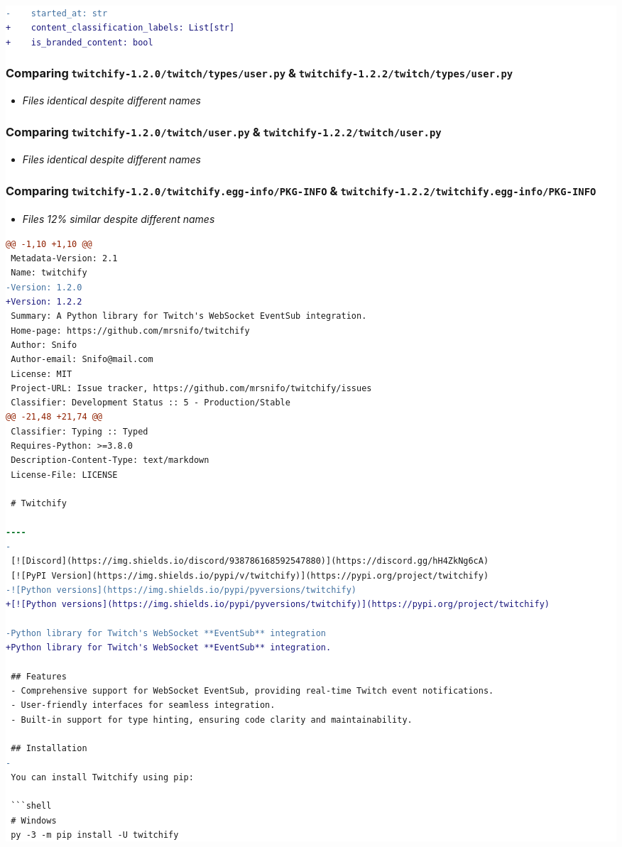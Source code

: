 ```diff
-    started_at: str
+    content_classification_labels: List[str]
+    is_branded_content: bool
```

### Comparing `twitchify-1.2.0/twitch/types/user.py` & `twitchify-1.2.2/twitch/types/user.py`

 * *Files identical despite different names*

### Comparing `twitchify-1.2.0/twitch/user.py` & `twitchify-1.2.2/twitch/user.py`

 * *Files identical despite different names*

### Comparing `twitchify-1.2.0/twitchify.egg-info/PKG-INFO` & `twitchify-1.2.2/twitchify.egg-info/PKG-INFO`

 * *Files 12% similar despite different names*

```diff
@@ -1,10 +1,10 @@
 Metadata-Version: 2.1
 Name: twitchify
-Version: 1.2.0
+Version: 1.2.2
 Summary: A Python library for Twitch's WebSocket EventSub integration.
 Home-page: https://github.com/mrsnifo/twitchify
 Author: Snifo
 Author-email: Snifo@mail.com
 License: MIT
 Project-URL: Issue tracker, https://github.com/mrsnifo/twitchify/issues
 Classifier: Development Status :: 5 - Production/Stable
@@ -21,48 +21,74 @@
 Classifier: Typing :: Typed
 Requires-Python: >=3.8.0
 Description-Content-Type: text/markdown
 License-File: LICENSE
 
 # Twitchify
 
----
-
 [![Discord](https://img.shields.io/discord/938786168592547880)](https://discord.gg/hH4ZkNg6cA)
 [![PyPI Version](https://img.shields.io/pypi/v/twitchify)](https://pypi.org/project/twitchify)
-![Python versions](https://img.shields.io/pypi/pyversions/twitchify)
+[![Python versions](https://img.shields.io/pypi/pyversions/twitchify)](https://pypi.org/project/twitchify)
 
-Python library for Twitch's WebSocket **EventSub** integration
+Python library for Twitch's WebSocket **EventSub** integration.
 
 ## Features
 - Comprehensive support for WebSocket EventSub, providing real-time Twitch event notifications.
 - User-friendly interfaces for seamless integration.
 - Built-in support for type hinting, ensuring code clarity and maintainability.
 
 ## Installation
-
 You can install Twitchify using pip:
 
 ```shell
 # Windows
 py -3 -m pip install -U twitchify
```